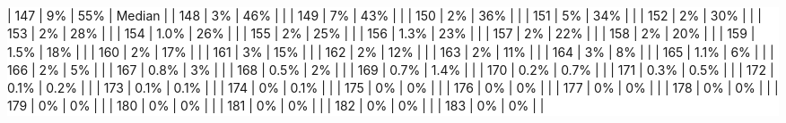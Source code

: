 | 147 | 9% | 55% | Median |
| 148 | 3% | 46% |  |
| 149 | 7% | 43% |  |
| 150 | 2% | 36% |  |
| 151 | 5% | 34% |  |
| 152 | 2% | 30% |  |
| 153 | 2% | 28% |  |
| 154 | 1.0% | 26% |  |
| 155 | 2% | 25% |  |
| 156 | 1.3% | 23% |  |
| 157 | 2% | 22% |  |
| 158 | 2% | 20% |  |
| 159 | 1.5% | 18% |  |
| 160 | 2% | 17% |  |
| 161 | 3% | 15% |  |
| 162 | 2% | 12% |  |
| 163 | 2% | 11% |  |
| 164 | 3% | 8% |  |
| 165 | 1.1% | 6% |  |
| 166 | 2% | 5% |  |
| 167 | 0.8% | 3% |  |
| 168 | 0.5% | 2% |  |
| 169 | 0.7% | 1.4% |  |
| 170 | 0.2% | 0.7% |  |
| 171 | 0.3% | 0.5% |  |
| 172 | 0.1% | 0.2% |  |
| 173 | 0.1% | 0.1% |  |
| 174 | 0% | 0.1% |  |
| 175 | 0% | 0% |  |
| 176 | 0% | 0% |  |
| 177 | 0% | 0% |  |
| 178 | 0% | 0% |  |
| 179 | 0% | 0% |  |
| 180 | 0% | 0% |  |
| 181 | 0% | 0% |  |
| 182 | 0% | 0% |  |
| 183 | 0% | 0% |  |